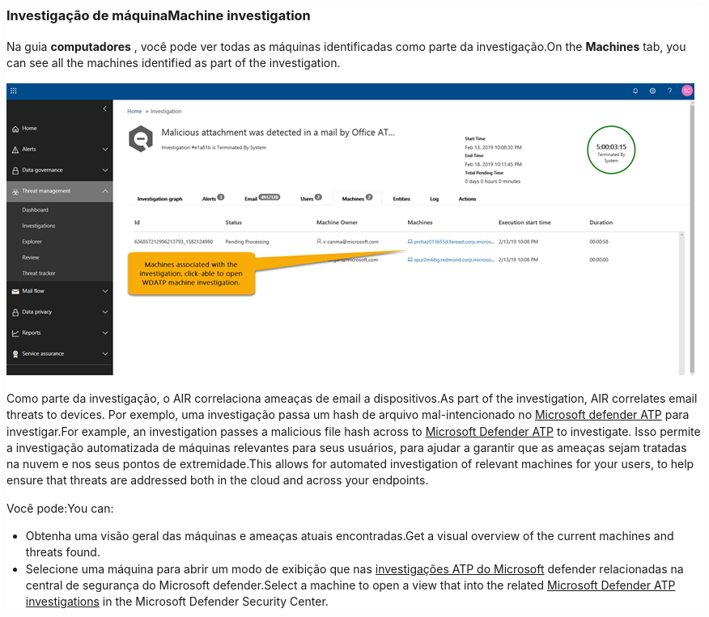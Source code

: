 ### <a name="machine-investigation"></a><span data-ttu-id="0d087-281">Investigação de máquina</span><span class="sxs-lookup"><span data-stu-id="0d087-281">Machine investigation</span></span>

<span data-ttu-id="0d087-282">Na guia **computadores** , você pode ver todas as máquinas identificadas como parte da investigação.</span><span class="sxs-lookup"><span data-stu-id="0d087-282">On the **Machines** tab, you can see all the machines identified as part of the investigation.</span></span> 

![Página da máquina de investigação de ar](media/air-investigationmachinepage.png)

<span data-ttu-id="0d087-284">Como parte da investigação, o AIR correlaciona ameaças de email a dispositivos.</span><span class="sxs-lookup"><span data-stu-id="0d087-284">As part of the investigation, AIR correlates email threats to devices.</span></span> <span data-ttu-id="0d087-285">Por exemplo, uma investigação passa um hash de arquivo mal-intencionado no [Microsoft defender ATP](https://docs.microsoft.com/windows/security/threat-protection/microsoft-defender-atp/microsoft-defender-advanced-threat-protection
) para investigar.</span><span class="sxs-lookup"><span data-stu-id="0d087-285">For example, an investigation passes a malicious file hash across to [Microsoft Defender ATP](https://docs.microsoft.com/windows/security/threat-protection/microsoft-defender-atp/microsoft-defender-advanced-threat-protection
) to investigate.</span></span> <span data-ttu-id="0d087-286">Isso permite a investigação automatizada de máquinas relevantes para seus usuários, para ajudar a garantir que as ameaças sejam tratadas na nuvem e nos seus pontos de extremidade.</span><span class="sxs-lookup"><span data-stu-id="0d087-286">This allows for automated investigation of relevant machines for your users, to help ensure that threats are addressed both in the cloud and across your endpoints.</span></span> 

<span data-ttu-id="0d087-287">Você pode:</span><span class="sxs-lookup"><span data-stu-id="0d087-287">You can:</span></span>
- <span data-ttu-id="0d087-288">Obtenha uma visão geral das máquinas e ameaças atuais encontradas.</span><span class="sxs-lookup"><span data-stu-id="0d087-288">Get a visual overview of the current machines and threats found.</span></span>
- <span data-ttu-id="0d087-289">Selecione uma máquina para abrir um modo de exibição que nas [investigações ATP do Microsoft](https://docs.microsoft.com/windows/security/threat-protection/microsoft-defender-atp/automated-investigations) defender relacionadas na central de segurança do Microsoft defender.</span><span class="sxs-lookup"><span data-stu-id="0d087-289">Select a machine to open a view that into the related [Microsoft Defender ATP investigations](https://docs.microsoft.com/windows/security/threat-protection/microsoft-defender-atp/automated-investigations) in the Microsoft Defender Security Center.</span></span>
